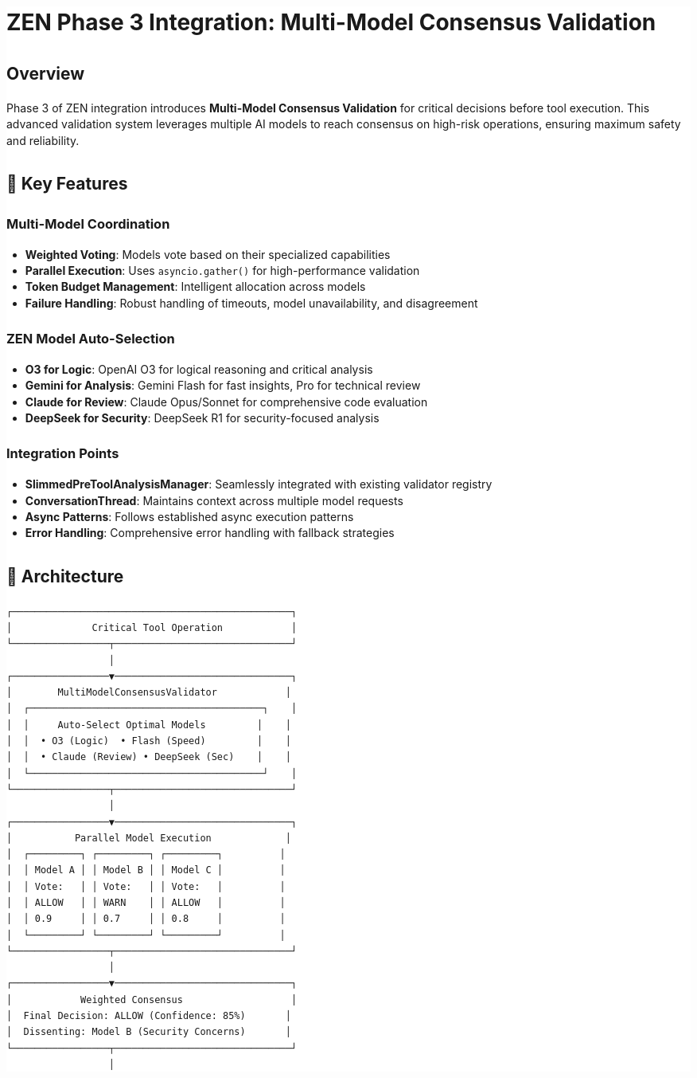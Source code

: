 # ZEN Phase 3 Integration: Multi-Model Consensus Validation

## Overview

Phase 3 of ZEN integration introduces **Multi-Model Consensus Validation** for critical decisions before tool execution. This advanced validation system leverages multiple AI models to reach consensus on high-risk operations, ensuring maximum safety and reliability.

## 🎯 Key Features

### Multi-Model Coordination
- **Weighted Voting**: Models vote based on their specialized capabilities
- **Parallel Execution**: Uses `asyncio.gather()` for high-performance validation
- **Token Budget Management**: Intelligent allocation across models
- **Failure Handling**: Robust handling of timeouts, model unavailability, and disagreement

### ZEN Model Auto-Selection
- **O3 for Logic**: OpenAI O3 for logical reasoning and critical analysis
- **Gemini for Analysis**: Gemini Flash for fast insights, Pro for technical review
- **Claude for Review**: Claude Opus/Sonnet for comprehensive code evaluation
- **DeepSeek for Security**: DeepSeek R1 for security-focused analysis

### Integration Points
- **SlimmedPreToolAnalysisManager**: Seamlessly integrated with existing validator registry
- **ConversationThread**: Maintains context across multiple model requests
- **Async Patterns**: Follows established async execution patterns
- **Error Handling**: Comprehensive error handling with fallback strategies

## 🔧 Architecture

```
┌─────────────────────────────────────────────────┐
│              Critical Tool Operation            │
└─────────────────┬───────────────────────────────┘
                  │
┌─────────────────▼───────────────────────────────┐
│        MultiModelConsensusValidator            │
│  ┌─────────────────────────────────────────┐    │
│  │     Auto-Select Optimal Models         │    │
│  │  • O3 (Logic)  • Flash (Speed)         │    │
│  │  • Claude (Review) • DeepSeek (Sec)    │    │
│  └─────────────────────────────────────────┘    │
└─────────────────┬───────────────────────────────┘
                  │
┌─────────────────▼───────────────────────────────┐
│           Parallel Model Execution             │
│  ┌─────────┐ ┌─────────┐ ┌─────────┐          │
│  │ Model A │ │ Model B │ │ Model C │          │
│  │ Vote:   │ │ Vote:   │ │ Vote:   │          │
│  │ ALLOW   │ │ WARN    │ │ ALLOW   │          │
│  │ 0.9     │ │ 0.7     │ │ 0.8     │          │
│  └─────────┘ └─────────┘ └─────────┘          │
└─────────────────┬───────────────────────────────┘
                  │
┌─────────────────▼───────────────────────────────┐
│            Weighted Consensus                   │
│  Final Decision: ALLOW (Confidence: 85%)       │
│  Dissenting: Model B (Security Concerns)       │
└─────────────────┬───────────────────────────────┘
                  │
```